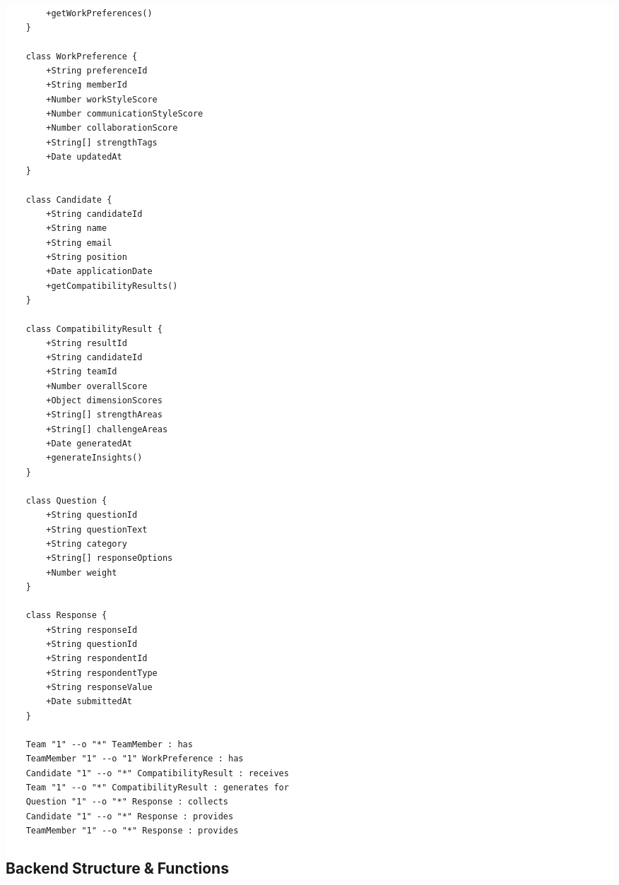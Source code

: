 ```mermaid
        +getWorkPreferences()
    }
    
    class WorkPreference {
        +String preferenceId
        +String memberId
        +Number workStyleScore
        +Number communicationStyleScore
        +Number collaborationScore
        +String[] strengthTags
        +Date updatedAt
    }
    
    class Candidate {
        +String candidateId
        +String name
        +String email
        +String position
        +Date applicationDate
        +getCompatibilityResults()
    }
    
    class CompatibilityResult {
        +String resultId
        +String candidateId
        +String teamId
        +Number overallScore
        +Object dimensionScores
        +String[] strengthAreas
        +String[] challengeAreas
        +Date generatedAt
        +generateInsights()
    }
    
    class Question {
        +String questionId
        +String questionText
        +String category
        +String[] responseOptions
        +Number weight
    }
    
    class Response {
        +String responseId
        +String questionId
        +String respondentId
        +String respondentType
        +String responseValue
        +Date submittedAt
    }

    Team "1" --o "*" TeamMember : has
    TeamMember "1" --o "1" WorkPreference : has
    Candidate "1" --o "*" CompatibilityResult : receives
    Team "1" --o "*" CompatibilityResult : generates for
    Question "1" --o "*" Response : collects
    Candidate "1" --o "*" Response : provides
    TeamMember "1" --o "*" Response : provides
```
## Backend Structure & Functions
